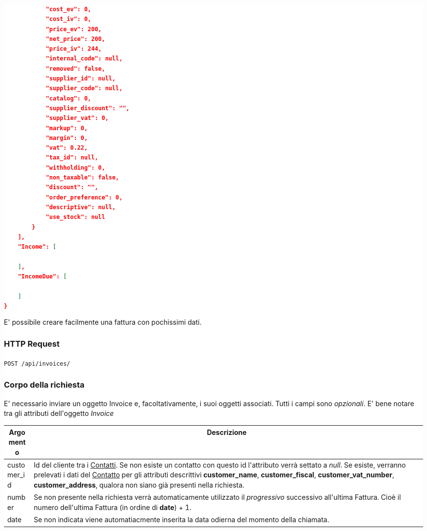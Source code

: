 ```json
            "cost_ev": 0,
            "cost_iv": 0,
            "price_ev": 200,
            "net_price": 200,
            "price_iv": 244,
            "internal_code": null,
            "removed": false,
            "supplier_id": null,
            "supplier_code": null,
            "catalog": 0,
            "supplier_discount": "",
            "supplier_vat": 0,
            "markup": 0,
            "margin": 0,
            "vat": 0.22,
            "tax_id": null,
            "withholding": 0,
            "non_taxable": false,
            "discount": "",
            "order_preference": 0,
            "descriptive": null,
            "use_stock": null
        }
    ],
    "Income": [

    ],
    "IncomeDue": [

    ]
}
```
E' possibile creare facilmente una fattura con pochissimi dati.

### HTTP Request

`POST /api/invoices/`

### Corpo della richiesta

E' necessario inviare un oggetto Invoice e, facoltativamente, i suoi oggetti associati.
Tutti i campi sono *opzionali*.
E' bene notare tra gli attributi dell'oggetto *Invoice*

Argomento | Descrizione
------- |   -----
customer_id | Id del cliente tra i [Contatti](#contact). Se non esiste un contatto con questo id l'attributo verrà settato a *null*. Se esiste, verranno prelevati i dati del [Contatto](#contact) per gli attributi descrittivi **customer_name**, **customer_fiscal**, **customer_vat_number**, **customer_address**, qualora non siano già presenti nella richiesta.
number | Se non presente nella richiesta verrà automaticamente utilizzato il *progressivo* successivo all'ultima Fattura. Cioè il numero dell'ultima Fattura (in ordine di **date**) + 1. 
date | Se non indicata viene automatiacmente inserita la data odierna del momento della chiamata. 
